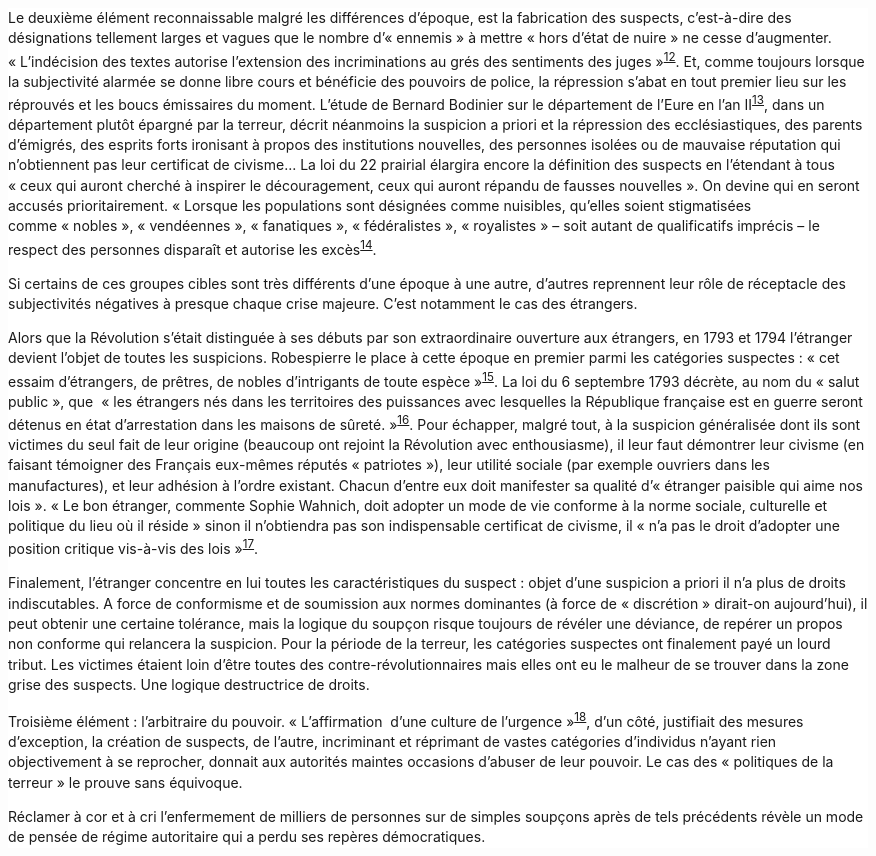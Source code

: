 Le deuxième élément reconnaissable malgré les différences d’époque, est la fabrication des suspects, c’est-à-dire des désignations tellement larges et vagues que le nombre d’« ennemis » à mettre « hors d’état de nuire » ne cesse d’augmenter. « L’indécision des textes autorise l’extension des incriminations au grés des sentiments des juges »<sup>[12](#footnote-12)</sup>. Et, comme toujours lorsque la subjectivité alarmée se donne libre cours et bénéficie des pouvoirs de police, la répression s’abat en tout premier lieu sur les réprouvés et les boucs émissaires du moment. L’étude de Bernard Bodinier sur le département de l’Eure en l’an II<sup>[13](#footnote-13)</sup>, dans un département plutôt épargné par la terreur, décrit néanmoins la suspicion a priori et la répression des ecclésiastiques, des parents d’émigrés, des esprits forts ironisant à propos des institutions nouvelles, des personnes isolées ou de mauvaise réputation qui n’obtiennent pas leur certificat de civisme... La loi du 22 prairial élargira encore la définition des suspects en l’étendant à tous « ceux qui auront cherché à inspirer le découragement, ceux qui auront répandu de fausses nouvelles ». On devine qui en seront accusés prioritairement. « Lorsque les populations sont désignées comme nuisibles, qu’elles soient stigmatisées comme « nobles », « vendéennes », « fanatiques », « fédéralistes », « royalistes » – soit autant de qualificatifs imprécis – le respect des personnes disparaît et autorise les excès<sup>[14](#footnote-14)</sup>.

Si certains de ces groupes cibles sont très différents d’une époque à une autre, d’autres reprennent leur rôle de réceptacle des subjectivités négatives à presque chaque crise majeure. C’est notamment le cas des étrangers.

Alors que la Révolution s’était distinguée à ses débuts par son extraordinaire ouverture aux étrangers, en 1793 et 1794 l’étranger devient l’objet de toutes les suspicions. Robespierre le place à cette époque en premier parmi les catégories suspectes : « cet essaim d’étrangers, de prêtres, de nobles d’intrigants de toute espèce »<sup>[15](#footnote-15)</sup>. La loi du 6 septembre 1793 décrète, au nom du « salut public », que  « les étrangers nés dans les territoires des puissances avec lesquelles la République française est en guerre seront détenus en état d’arrestation dans les maisons de sûreté. »<sup>[16](#footnote-16)</sup>. Pour échapper, malgré tout, à la suspicion généralisée dont ils sont victimes du seul fait de leur origine (beaucoup ont rejoint la Révolution avec enthousiasme), il leur faut démontrer leur civisme (en faisant témoigner des Français eux-mêmes réputés « patriotes »), leur utilité sociale (par exemple ouvriers dans les manufactures), et leur adhésion à l’ordre existant. Chacun d’entre eux doit manifester sa qualité d’« étranger paisible qui aime nos lois ». « Le bon étranger, commente Sophie Wahnich, doit adopter un mode de vie conforme à la norme sociale, culturelle et politique du lieu où il réside » sinon il n’obtiendra pas son indispensable certificat de civisme, il « n’a pas le droit d’adopter une position critique vis-à-vis des lois »<sup>[17](#footnote-17)</sup>.

Finalement, l’étranger concentre en lui toutes les caractéristiques du suspect : objet d’une suspicion a priori il n’a plus de droits indiscutables. A force de conformisme et de soumission aux normes dominantes (à force de « discrétion » dirait-on aujourd’hui), il peut obtenir une certaine tolérance, mais la logique du soupçon risque toujours de révéler une déviance, de repérer un propos non conforme qui relancera la suspicion. Pour la période de la terreur, les catégories suspectes ont finalement payé un lourd tribut. Les victimes étaient loin d’être toutes des contre-révolutionnaires mais elles ont eu le malheur de se trouver dans la zone grise des suspects. Une logique destructrice de droits.

Troisième élément : l’arbitraire du pouvoir. « L’affirmation  d’une culture de l’urgence »<sup>[18](#footnote-18)</sup>, d’un côté, justifiait des mesures d’exception, la création de suspects, de l’autre, incriminant et réprimant de vastes catégories d’individus n’ayant rien objectivement à se reprocher, donnait aux autorités maintes occasions d’abuser de leur pouvoir. Le cas des « politiques de la terreur » le prouve sans équivoque.

Réclamer à cor et à cri l’enfermement de milliers de personnes sur de simples soupçons après de tels précédents révèle un mode de pensée de régime autoritaire qui a perdu ses repères démocratiques.
